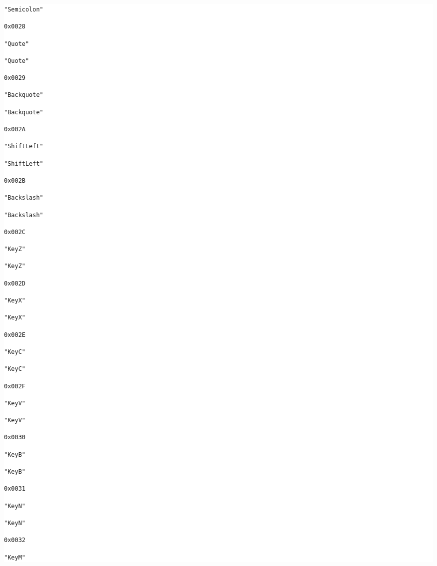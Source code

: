 `"Semicolon"`

`0x0028`

`"Quote"`

`"Quote"`

`0x0029`

`"Backquote"`

`"Backquote"`

`0x002A`

`"ShiftLeft"`

`"ShiftLeft"`

`0x002B`

`"Backslash"`

`"Backslash"`

`0x002C`

`"KeyZ"`

`"KeyZ"`

`0x002D`

`"KeyX"`

`"KeyX"`

`0x002E`

`"KeyC"`

`"KeyC"`

`0x002F`

`"KeyV"`

`"KeyV"`

`0x0030`

`"KeyB"`

`"KeyB"`

`0x0031`

`"KeyN"`

`"KeyN"`

`0x0032`

`"KeyM"`
